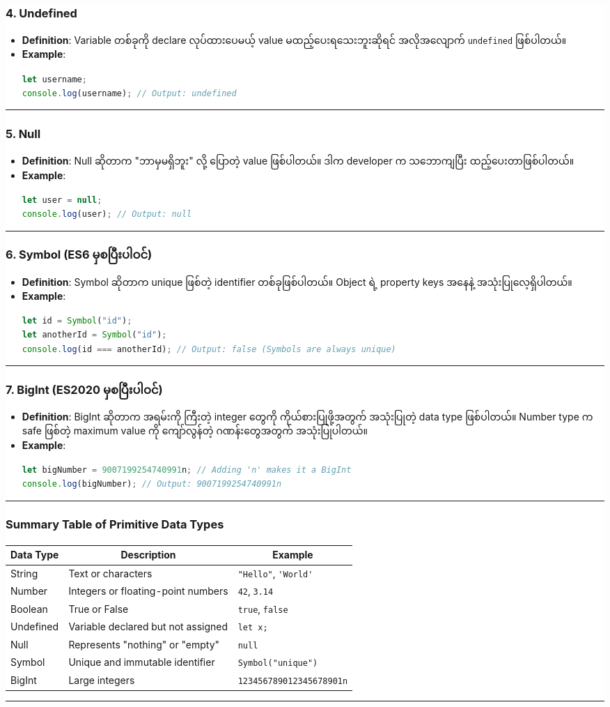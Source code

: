 
### 4. **Undefined**
- **Definition**: Variable တစ်ခုကို declare လုပ်ထားပေမယ့် value မထည့်ပေးရသေးဘူးဆိုရင် အလိုအလျောက် `undefined` ဖြစ်ပါတယ်။
- **Example**:
  ```javascript
  let username;
  console.log(username); // Output: undefined
  ```

---

### 5. **Null**
- **Definition**: Null ဆိုတာက "ဘာမှမရှိဘူး" လို့ ပြောတဲ့ value ဖြစ်ပါတယ်။ ဒါက developer က သဘောကျပြီး ထည့်ပေးတာဖြစ်ပါတယ်။
- **Example**:
  ```javascript
  let user = null;
  console.log(user); // Output: null
  ```

---

### 6. **Symbol (ES6 မှစပြီးပါဝင်)**
- **Definition**: Symbol ဆိုတာက unique ဖြစ်တဲ့ identifier တစ်ခုဖြစ်ပါတယ်။ Object ရဲ့ property keys အနေနဲ့ အသုံးပြုလေ့ရှိပါတယ်။
- **Example**:
  ```javascript
  let id = Symbol("id");
  let anotherId = Symbol("id");
  console.log(id === anotherId); // Output: false (Symbols are always unique)
  ```

---

### 7. **BigInt (ES2020 မှစပြီးပါဝင်)**
- **Definition**: BigInt ဆိုတာက အရမ်းကို ကြီးတဲ့ integer တွေကို ကိုယ်စားပြုဖို့အတွက် အသုံးပြုတဲ့ data type ဖြစ်ပါတယ်။ Number type က safe ဖြစ်တဲ့ maximum value ကို ကျော်လွန်တဲ့ ဂဏန်းတွေအတွက် အသုံးပြုပါတယ်။
- **Example**:
  ```javascript
  let bigNumber = 9007199254740991n; // Adding 'n' makes it a BigInt
  console.log(bigNumber); // Output: 9007199254740991n
  ```

---

### Summary Table of Primitive Data Types

| Data Type | Description                          | Example                  |
|-----------|--------------------------------------|--------------------------|
| String    | Text or characters                   | `"Hello"`, `'World'`     |
| Number    | Integers or floating-point numbers   | `42`, `3.14`             |
| Boolean   | True or False                        | `true`, `false`          |
| Undefined | Variable declared but not assigned   | `let x;`                 |
| Null      | Represents "nothing" or "empty"      | `null`                   |
| Symbol    | Unique and immutable identifier      | `Symbol("unique")`       |
| BigInt    | Large integers                       | `123456789012345678901n` |

---